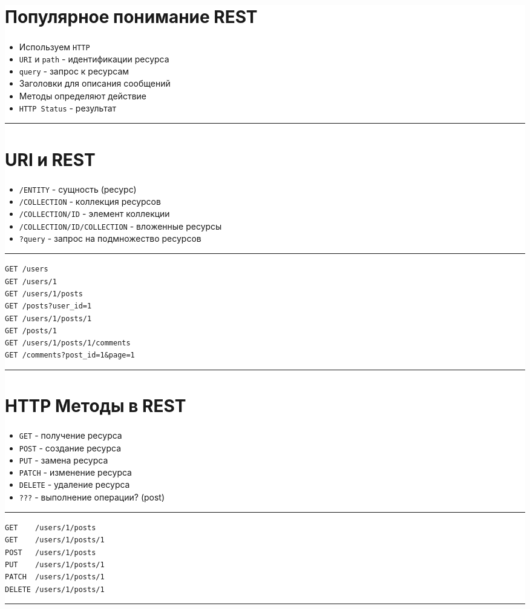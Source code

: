 
# Популярное понимание REST

- Используем `HTTP`
- `URI` и `path` - идентификации ресурса
- `query` - запрос к ресурсам
- Заголовки для описания сообщений
- Методы определяют действие
- `HTTP Status` - результат 
  
---

# URI и REST

- `/ENTITY` - сущность (ресурс)
- `/COLLECTION` - коллекция ресурсов
- `/COLLECTION/ID` - элемент коллекции
- `/COLLECTION/ID/COLLECTION` - вложенные ресурсы
- `?query` - запрос на подмножество ресурсов

---

```http
GET /users
GET /users/1
GET /users/1/posts
GET /posts?user_id=1
GET /users/1/posts/1
GET /posts/1
GET /users/1/posts/1/comments
GET /comments?post_id=1&page=1
```

---

# HTTP Методы в REST

- `GET` - получение ресурса
- `POST` - создание ресурса
- `PUT` - замена ресурса
- `PATCH` - изменение ресурса
- `DELETE` - удаление ресурса
- `???` - выполнение операции? (post)

---

```http
GET    /users/1/posts
GET    /users/1/posts/1
POST   /users/1/posts
PUT    /users/1/posts/1
PATCH  /users/1/posts/1
DELETE /users/1/posts/1
```

---